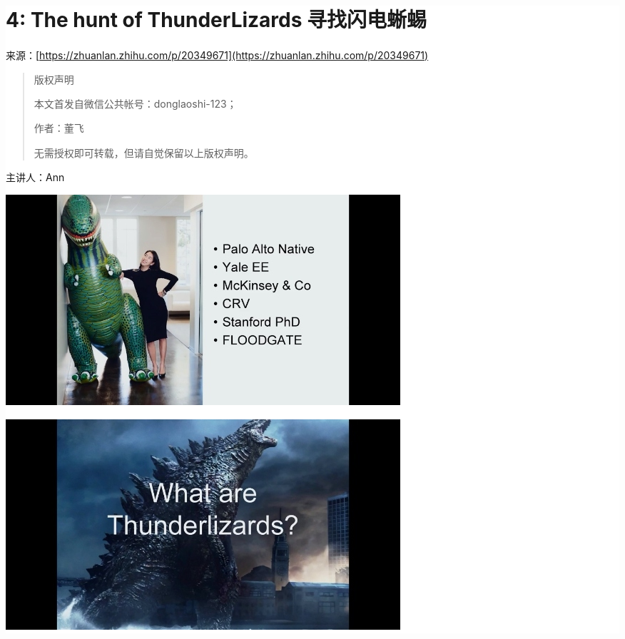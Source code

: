 # 4: The hunt of ThunderLizards 寻找闪电蜥蜴

来源：[https://zhuanlan.zhihu.com/p/20349671](https://zhuanlan.zhihu.com/p/20349671)

> 版权声明
> 
> 本文首发自微信公共帐号：donglaoshi-123；
> 
> 作者：董飞
> 
> 无需授权即可转载，但请自觉保留以上版权声明。

主讲人：Ann

![](img/57657d72fcea62d549cb295728cf9d6e.jpg)

![](img/4d18c57d36744316e83132b409dcc873.jpg)
